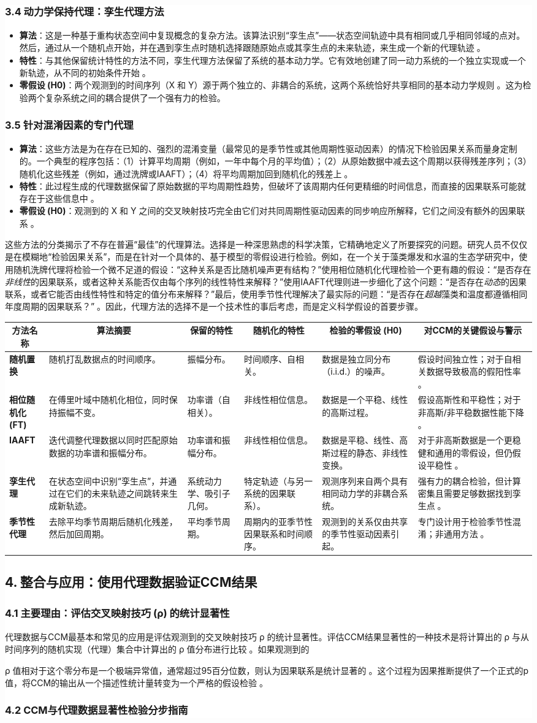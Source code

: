 

### 3.4 动力学保持代理：孪生代理方法



- **算法**：这是一种基于重构状态空间中复现概念的复杂方法。该算法识别“孪生点”——状态空间轨迹中具有相同或几乎相同邻域的点对。然后，通过从一个随机点开始，并在遇到孪生点时随机选择跟随原始点或其孪生点的未来轨迹，来生成一个新的代理轨迹 。
- **特性**：与其他保留统计特性的方法不同，孪生代理方法保留了系统的基本动力学。它有效地创建了同一动力系统的一个独立实现或一个新轨迹，从不同的初始条件开始 。
- **零假设 (H0)**：两个观测到的时间序列（X 和 Y）源于两个独立的、非耦合的系统，这两个系统恰好共享相同的基本动力学规则 。这为检验两个复杂系统之间的耦合提供了一个强有力的检验。



### 3.5 针对混淆因素的专门代理



- **算法**：这些方法是为在存在已知的、强烈的混淆变量（最常见的是季节性或其他周期性驱动因素）的情况下检验因果关系而量身定制的。一个典型的程序包括：（1）计算平均周期（例如，一年中每个月的平均值）；（2）从原始数据中减去这个周期以获得残差序列；（3）随机化这些残差（例如，通过洗牌或IAAFT）；（4）将平均周期加回到随机化的残差上 。
- **特性**：此过程生成的代理数据保留了原始数据的平均周期性趋势，但破坏了该周期内任何更精细的时间信息，而直接的因果联系可能就存在于这些信息中 。
- **零假设 (H0)**：观测到的 X 和 Y 之间的交叉映射技巧完全由它们对共同周期性驱动因素的同步响应所解释，它们之间没有额外的因果联系 。

这些方法的分类揭示了不存在普遍“最佳”的代理算法。选择是一种深思熟虑的科学决策，它精确地定义了所要探究的问题。研究人员不仅仅是在模糊地“检验因果关系”，而是在针对一个具体的、基于模型的零假设进行检验。例如，在一个关于藻类爆发和水温的生态学研究中，使用随机洗牌代理将检验一个微不足道的假设：“这种关系是否比随机噪声更有结构？”使用相位随机化代理检验一个更有趣的假设：“是否存在*非线性*的因果联系，或者这种关系能否仅由每个序列的线性特性来解释？”使用IAAFT代理则进一步细化了这个问题：“是否存在*动态*的因果联系，或者它能否由线性特性和特定的值分布来解释？”最后，使用季节性代理解决了最实际的问题：“是否存在*超越*藻类和温度都遵循相同年度周期的因果联系？” 。因此，代理方法的选择不是一个技术性的事后考虑，而是定义科学假设的首要步骤。

| 方法名称            | 算法摘要                                                     | 保留的特性               | 随机化的特性                         | 检验的零假设 (H0)                              | 对CCM的关键假设与警示                                       |
| ------------------- | ------------------------------------------------------------ | ------------------------ | ------------------------------------ | ---------------------------------------------- | ----------------------------------------------------------- |
| **随机置换**        | 随机打乱数据点的时间顺序。                                   | 振幅分布。               | 时间顺序、自相关。                   | 数据是独立同分布（i.i.d.）的噪声。             | 假设时间独立性；对于自相关数据导致极高的假阳性率 。         |
| **相位随机化 (FT)** | 在傅里叶域中随机化相位，同时保持振幅不变。                   | 功率谱（自相关）。       | 非线性相位信息。                     | 数据是一个平稳、线性的高斯过程。               | 假设高斯性和平稳性；对于非高斯/非平稳数据性能下降 。        |
| **IAAFT**           | 迭代调整代理数据以同时匹配原始数据的功率谱和振幅分布。       | 功率谱和振幅分布。       | 非线性相位信息。                     | 数据是平稳、线性、高斯过程的静态、非线性变换。 | 对于非高斯数据是一个更稳健和通用的零假设，但仍假设平稳性 。 |
| **孪生代理**        | 在状态空间中识别“孪生点”，并通过在它们的未来轨迹之间跳转来生成新轨迹。 | 系统动力学、吸引子几何。 | 特定轨迹（与另一系统的因果联系）。   | 观测序列来自两个具有相同动力学的非耦合系统。   | 强有力的耦合检验，但计算密集且需要足够数据找到孪生点 。     |
| **季节性代理**      | 去除平均季节周期后随机化残差，然后加回周期。                 | 平均季节周期。           | 周期内的亚季节性因果联系和时间顺序。 | 观测到的关系仅由共享的季节性驱动因素引起。     | 专门设计用于检验季节性混淆；非通用方法 。                   |



## 4. 整合与应用：使用代理数据验证CCM结果





### 4.1 主要理由：评估交叉映射技巧 (ρ) 的统计显著性



代理数据与CCM最基本和常见的应用是评估观测到的交叉映射技巧 ρ 的统计显著性。评估CCM结果显著性的一种技术是将计算出的 ρ 与从时间序列的随机实现（代理）集合中计算出的 ρ 值分布进行比较 。如果观测到的 

ρ 值相对于这个零分布是一个极端异常值，通常超过95百分位数，则认为因果联系是统计显著的 。这个过程为因果推断提供了一个正式的p值，将CCM的输出从一个描述性统计量转变为一个严格的假设检验 。



### 4.2 CCM与代理数据显著性检验分步指南


